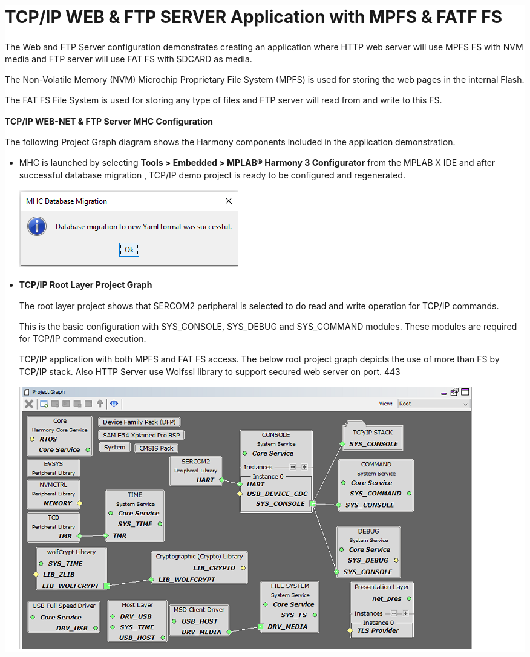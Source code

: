 # TCP/IP WEB & FTP SERVER Application with MPFS & FATF FS

The Web and FTP Server configuration demonstrates creating an application where HTTP web server will use MPFS FS with NVM media and FTP server will use FAT FS with SDCARD as media.

The Non-Volatile Memory \(NVM\) Microchip Proprietary File System \(MPFS\) is used for storing the web pages in the internal Flash.

The FAT FS File System is used for storing any type of files and FTP server will read from and write to this FS.

**TCP/IP WEB-NET & FTP Server MHC Configuration**

The following Project Graph diagram shows the Harmony components included in the application demonstration.

-   MHC is launched by selecting **Tools \> Embedded \> MPLAB® Harmony 3 Configurator** from the MPLAB X IDE and after successful database migration , TCP/IP demo project is ready to be configured and regenerated.

    ![tcpip_same54_project](GUID-BDCABA15-8CFC-4BBD-B152-813303321FF6-low.png)

-   **TCP/IP Root Layer Project Graph**

    The root layer project shows that SERCOM2 peripheral is selected to do read and write operation for TCP/IP commands.

    This is the basic configuration with SYS\_CONSOLE, SYS\_DEBUG and SYS\_COMMAND modules. These modules are required for TCP/IP command execution.

    TCP/IP application with both MPFS and FAT FS access. The below root project graph depicts the use of more than FS by TCP/IP stack. Also HTTP Server use Wolfssl library to support secured web server on port. 443

    ![tcpip_same54_project](GUID-165A2367-74F4-4AAB-A033-7D1952AD2E5F-low.png)
